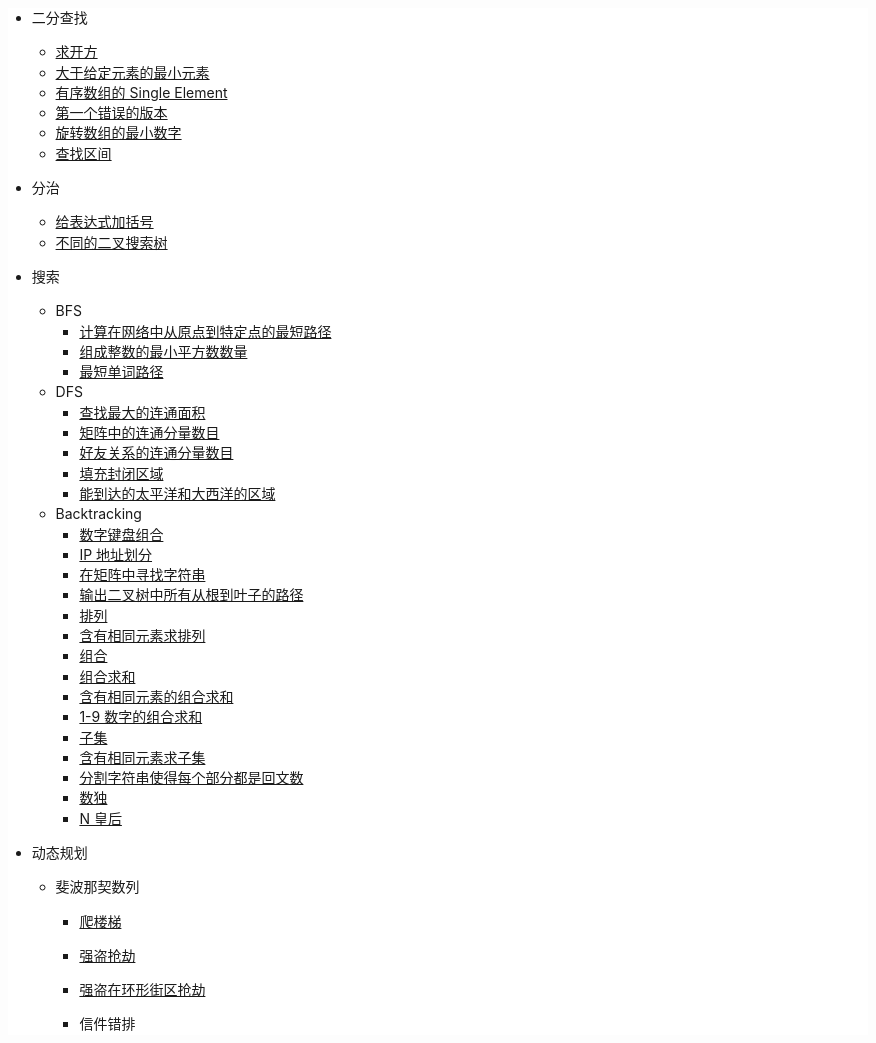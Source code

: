- 二分查找

    - [求开方](https://leetcode.cn/problems/sqrtx/description/)
    - [大于给定元素的最小元素](https://leetcode.cn/problems/find-smallest-letter-greater-than-target/description/)
    - [有序数组的 Single Element](https://leetcode.cn/problems/single-element-in-a-sorted-array/description/)
    - [第一个错误的版本](https://leetcode.cn/problems/first-bad-version/description/)
    - [旋转数组的最小数字](https://leetcode.cn/problems/find-minimum-in-rotated-sorted-array/description/)
    - [查找区间](https://leetcode.cn/problems/find-first-and-last-position-of-element-in-sorted-array/)

- 分治

    - [给表达式加括号](https://leetcode.cn/problems/different-ways-to-add-parentheses/description/)
    - [不同的二叉搜索树](https://leetcode.cn/problems/unique-binary-search-trees-ii/description/)

- 搜索

    - BFS
        - [计算在网络中从原点到特定点的最短路径](https://leetcode.cn/problems/shortest-path-in-binary-matrix/)
        - [组成整数的最小平方数数量](https://leetcode.cn/problems/perfect-squares/description/)
        - [最短单词路径](https://leetcode.cn/problems/word-ladder/description/)
    - DFS
        - [查找最大的连通面积](https://leetcode.cn/problems/max-area-of-island/description/)
        - [矩阵中的连通分量数目](https://leetcode.cn/problems/number-of-islands/description/)
        - [好友关系的连通分量数目](https://leetcode.cn/problems/friend-circles/description/)
        - [填充封闭区域](https://leetcode.cn/problems/surrounded-regions/description/)
        - [能到达的太平洋和大西洋的区域](https://leetcode.cn/problems/pacific-atlantic-water-flow/description/)
    - Backtracking
        - [数字键盘组合](https://leetcode.cn/problems/letter-combinations-of-a-phone-number/description/)
        - [IP 地址划分](https://leetcode.cn/problems/restore-ip-addresses/description/)
        - [在矩阵中寻找字符串](https://leetcode.cn/problems/word-search/description/)
        - [输出二叉树中所有从根到叶子的路径](https://leetcode.cn/problems/binary-tree-paths/description/)
        - [排列](https://leetcode.cn/problems/permutations/description/)
        - [含有相同元素求排列](https://leetcode.cn/problems/permutations-ii/description/)
        - [组合](https://leetcode.cn/problems/combinations/description/)
        - [组合求和](https://leetcode.cn/problems/combination-sum/description/)
        - [含有相同元素的组合求和](https://leetcode.cn/problems/combination-sum-ii/description/)
        - [1-9 数字的组合求和](https://leetcode.cn/problems/combination-sum-iii/description/)
        - [子集](https://leetcode.cn/problems/subsets/description/)
        - [含有相同元素求子集](https://leetcode.cn/problems/subsets-ii/description/)
        - [分割字符串使得每个部分都是回文数](https://leetcode.cn/problems/palindrome-partitioning/description/)
        - [数独](https://leetcode.cn/problems/sudoku-solver/description/)
        - [N 皇后](https://leetcode.cn/problems/n-queens/description/)

- 动态规划

    - 斐波那契数列

        - [爬楼梯](https://leetcode.cn/problems/climbing-stairs/description/)

        - [强盗抢劫](https://leetcode.cn/problems/house-robber/description/)

        - [强盗在环形街区抢劫](https://leetcode.cn/problems/house-robber-ii/description/)

        - 信件错排
